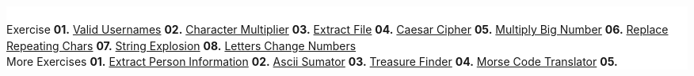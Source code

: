   </tbody>
  <thead>
    <tr>
      <th colspan="10" style="text-align:center;"><br>Exercise</th>
    </tr>
  </thead>
  <tbody>
    <tr>
      <td><b>01.</b></td>
      <td><a href="https://github.com/radrex/SoftuniCourses/blob/master/Programming%20Fundamentals/C%23/08.Text%20Processing/Exercise/P01_ValidUsernames/P01_ValidUsernames.cs">Valid Usernames</a></td>
      <td><b>02.</b></td>
      <td><a href="https://github.com/radrex/SoftuniCourses/blob/master/Programming%20Fundamentals/C%23/08.Text%20Processing/Exercise/P02_CharacterMultiplier/P02_CharacterMultiplier.cs">Character Multiplier</a></td>
      <td><b>03.</b></td>
      <td><a href="https://github.com/radrex/SoftuniCourses/blob/master/Programming%20Fundamentals/C%23/08.Text%20Processing/Exercise/P03_ExtractFile/P03_ExtractFile.cs">Extract File</a></td>
      <td><b>04.</b></td>
      <td><a href="https://github.com/radrex/SoftuniCourses/blob/master/Programming%20Fundamentals/C%23/08.Text%20Processing/Exercise/P04_CaesarCipher/P04_CaesarCipher.cs">Caesar Cipher</a></td>
      <td><b>05.</b></td>
      <td><a href="https://github.com/radrex/SoftuniCourses/blob/master/Programming%20Fundamentals/C%23/08.Text%20Processing/Exercise/P05_MultiplyBigNumber/P05_MultiplyBigNumber.cs">Multiply Big Number</a></td>
    </tr>
    <tr>
      <td><b>06.</b></td>
      <td><a href="https://github.com/radrex/SoftuniCourses/blob/master/Programming%20Fundamentals/C%23/08.Text%20Processing/Exercise/P06_ReplaceRepeatingChars/P06_ReplaceRepeatingChars.cs">Replace Repeating Chars</a></td>
      <td><b>07.</b></td>
      <td><a href="https://github.com/radrex/SoftuniCourses/blob/master/Programming%20Fundamentals/C%23/08.Text%20Processing/Exercise/P07_StringExplosion/P07_StringExplosion.cs">String Explosion</a></td>
      <td><b>08.</b></td>
      <td><a href="https://github.com/radrex/SoftuniCourses/blob/master/Programming%20Fundamentals/C%23/08.Text%20Processing/Exercise/P08_LettersChangeNumbers/P08_LettersChangeNumbers.cs">Letters Change Numbers</a></td>
      <td colspan="4"></td>
    </tr>
  </tbody>
  <thead>
    <tr>
      <th colspan="10" style="text-align:center;"><br>More Exercises</th>
    </tr>
  </thead>
  <tbody>
    <tr>
      <td><b>01.</b></td>
      <td><a href="https://github.com/radrex/SoftuniCourses/blob/master/Programming%20Fundamentals/C%23/08.Text%20Processing/%5BMoreExercises%5D/P01_ExtractPersonInformation/P01_ExtractPersonInformation.cs">Extract Person Information</a></td>
      <td><b>02.</b></td>
      <td><a href="https://github.com/radrex/SoftuniCourses/blob/master/Programming%20Fundamentals/C%23/08.Text%20Processing/%5BMoreExercises%5D/P02_AsciiSumator/P02_AsciiSumator.cs">Ascii Sumator</a></td>
      <td><b>03.</b></td>
      <td><a href="https://github.com/radrex/SoftuniCourses/blob/master/Programming%20Fundamentals/C%23/08.Text%20Processing/%5BMoreExercises%5D/P03_TreasureFinder/P03_TreasureFinder.cs">Treasure Finder</a></td>
      <td><b>04.</b></td>
      <td><a href="https://github.com/radrex/SoftuniCourses/blob/master/Programming%20Fundamentals/C%23/08.Text%20Processing/%5BMoreExercises%5D/P04_MorseCodeTranslator/P04_MorseCodeTranslator.cs">Morse Code Translator</a></td>
      <td><b>05.</b></td>